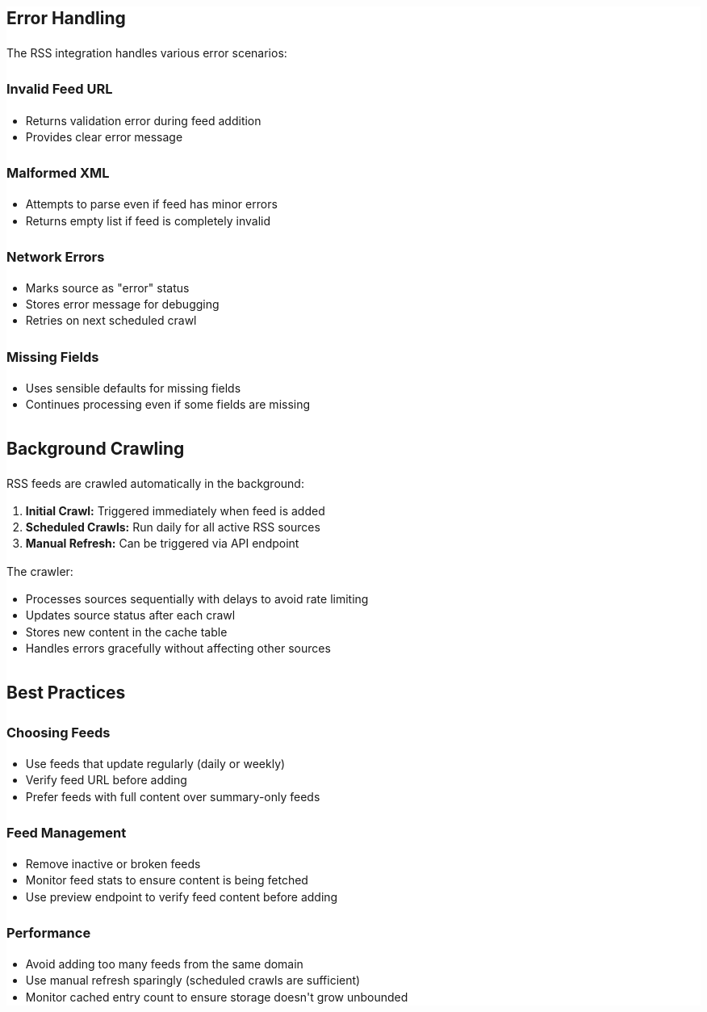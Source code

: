 ## Error Handling

The RSS integration handles various error scenarios:

### Invalid Feed URL
- Returns validation error during feed addition
- Provides clear error message

### Malformed XML
- Attempts to parse even if feed has minor errors
- Returns empty list if feed is completely invalid

### Network Errors
- Marks source as "error" status
- Stores error message for debugging
- Retries on next scheduled crawl

### Missing Fields
- Uses sensible defaults for missing fields
- Continues processing even if some fields are missing

## Background Crawling

RSS feeds are crawled automatically in the background:

1. **Initial Crawl:** Triggered immediately when feed is added
2. **Scheduled Crawls:** Run daily for all active RSS sources
3. **Manual Refresh:** Can be triggered via API endpoint

The crawler:
- Processes sources sequentially with delays to avoid rate limiting
- Updates source status after each crawl
- Stores new content in the cache table
- Handles errors gracefully without affecting other sources

## Best Practices

### Choosing Feeds
- Use feeds that update regularly (daily or weekly)
- Verify feed URL before adding
- Prefer feeds with full content over summary-only feeds

### Feed Management
- Remove inactive or broken feeds
- Monitor feed stats to ensure content is being fetched
- Use preview endpoint to verify feed content before adding

### Performance
- Avoid adding too many feeds from the same domain
- Use manual refresh sparingly (scheduled crawls are sufficient)
- Monitor cached entry count to ensure storage doesn't grow unbounded
